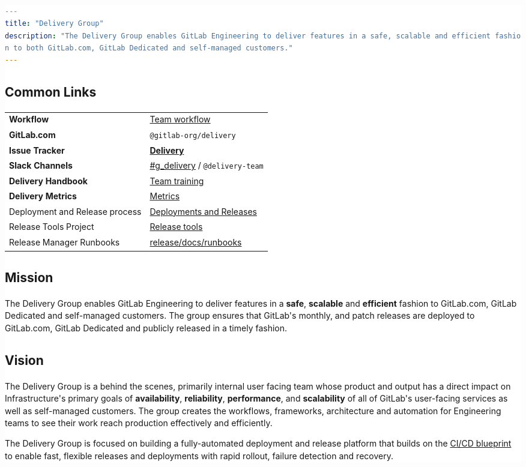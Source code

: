 ```yaml
---
title: "Delivery Group"
description: "The Delivery Group enables GitLab Engineering to deliver features in a safe, scalable and efficient fashion to both GitLab.com, GitLab Dedicated and self-managed customers."
---
```


## Common Links

|   |   |
|---|---|
| **Workflow** | [Team workflow](#how-we-work) |
| **GitLab.com** | `@gitlab-org/delivery` |
| **Issue Tracker** | [**Delivery**](https://gitlab.com/gitlab-com/gl-infra/delivery) |
| **Slack Channels** | [#g_delivery](https://gitlab.slack.com/archives/g_delivery) / `@delivery-team` |
| **Delivery Handbook** | [Team training](/handbook/engineering/infrastructure/team/delivery/training/) |
| **Delivery Metrics** | [Metrics](/handbook/engineering/infrastructure/team/delivery/metrics/) |
| Deployment and Release process | [Deployments and Releases](/handbook/engineering/deployments-and-releases/) |
| Release Tools Project | [Release tools](/handbook/engineering/infrastructure/release-tools) |
| Release Manager Runbooks | [release/docs/runbooks](https://gitlab.com/gitlab-org/release/docs/-/blob/master/runbooks/README.md) |

## Mission

The Delivery Group enables GitLab Engineering to deliver features in a
**safe**, **scalable** and **efficient** fashion to GitLab.com, GitLab Dedicated and self-managed customers.
The group ensures that GitLab's monthly, and patch releases are deployed to GitLab.com, GitLab Dedicated and
publicly released in a timely fashion.

## Vision

The Delivery Group is a behind the scenes, primarily internal user facing team whose product
and output has a direct impact on Infrastructure's primary goals of **availability**, **reliability**,
**performance**, and **scalability** of all of GitLab's user-facing services as well as self-managed
customers. The group creates the workflows, frameworks, architecture and automation for Engineering teams
to see their work reach production effectively and efficiently.

The Delivery Group is focused on building a fully-automated deployment and release platform that builds on the [CI/CD blueprint](https://gitlab.com/gitlab-com/gl-infra/readiness/-/blob/master/library/ci-cd/index.md) to enable fast, flexible releases and deployments with rapid rollout, failure detection and recovery.
